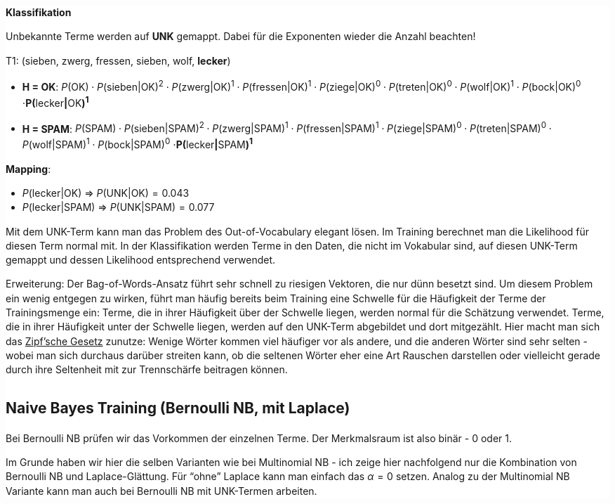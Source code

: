 **Klassifikation**

Unbekannte Terme werden auf **UNK** gemappt. Dabei für die Exponenten
wieder die Anzahl beachten!

T1: (sieben, zwerg, fressen, sieben, wolf, **lecker**)

- **H = OK**:
  $`P(\text{OK}) \cdot P(\text{sieben} | \text{OK})^2 \cdot P(\text{zwerg} | \text{OK})^1 \cdot P(\text{fressen} | \text{OK})^1 \cdot P(\text{ziege} | \text{OK})^0 \cdot P(\text{treten} | \text{OK})^0 \cdot P(\text{wolf} | \text{OK})^1 \cdot P(\text{bock} | \text{OK})^0`$
  $`\cdot \mathbf{P(\text{lecker} | \text{OK})^1}`$

- **H = SPAM**:
  $`P(\text{SPAM}) \cdot P(\text{sieben} | \text{SPAM})^2 \cdot P(\text{zwerg} | \text{SPAM})^1 \cdot P(\text{fressen} | \text{SPAM})^1 \cdot P(\text{ziege} | \text{SPAM})^0 \cdot P(\text{treten} | \text{SPAM})^0 \cdot P(\text{wolf} | \text{SPAM})^1 \cdot P(\text{bock} | \text{SPAM})^0`$
  $`\cdot \mathbf{P(\text{lecker} | \text{SPAM})^1}`$

**Mapping**:

- $`P(\text{lecker} | \text{OK})`$ =\>
  $`P(\text{UNK} | \text{OK}) = 0.043`$
- $`P(\text{lecker} | \text{SPAM})`$ =\>
  $`P(\text{UNK} | \text{SPAM}) = 0.077`$

Mit dem UNK-Term kann man das Problem des Out-of-Vocabulary elegant
lösen. Im Training berechnet man die Likelihood für diesen Term normal
mit. In der Klassifikation werden Terme in den Daten, die nicht im
Vokabular sind, auf diesen UNK-Term gemappt und dessen Likelihood
entsprechend verwendet.

Erweiterung: Der Bag-of-Words-Ansatz führt sehr schnell zu riesigen
Vektoren, die nur dünn besetzt sind. Um diesem Problem ein wenig
entgegen zu wirken, führt man häufig bereits beim Training eine Schwelle
für die Häufigkeit der Terme der Trainingsmenge ein: Terme, die in ihrer
Häufigkeit über der Schwelle liegen, werden normal für die Schätzung
verwendet. Terme, die in ihrer Häufigkeit unter der Schwelle liegen,
werden auf den UNK-Term abgebildet und dort mitgezählt. Hier macht man
sich das [Zipf’sche Gesetz](https://en.wikipedia.org/wiki/Zipf%27s_law)
zunutze: Wenige Wörter kommen viel häufiger vor als andere, und die
anderen Wörter sind sehr selten - wobei man sich durchaus darüber
streiten kann, ob die seltenen Wörter eher eine Art Rauschen darstellen
oder vielleicht gerade durch ihre Seltenheit mit zur Trennschärfe
beitragen können.

## Naive Bayes Training (Bernoulli NB, mit Laplace)

Bei Bernoulli NB prüfen wir das Vorkommen der einzelnen Terme. Der
Merkmalsraum ist also binär - 0 oder 1.

Im Grunde haben wir hier die selben Varianten wie bei Multinomial NB -
ich zeige hier nachfolgend nur die Kombination von Bernoulli NB und
Laplace-Glättung. Für “ohne” Laplace kann man einfach das $`\alpha = 0`$
setzen. Analog zu der Multinomial NB Variante kann man auch bei
Bernoulli NB mit UNK-Termen arbeiten.
